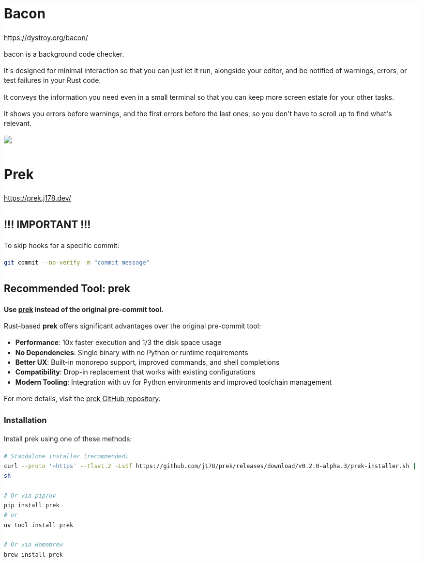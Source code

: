 # Bacon

https://dystroy.org/bacon/


bacon is a background code checker.

It's designed for minimal interaction so that you can just let it run, alongside your editor, and be notified of warnings, errors, or test failures in your Rust code.

It conveys the information you need even in a small terminal so that you can keep more screen estate for your other tasks.

It shows you errors before warnings, and the first errors before the last ones, so you don't have to scroll up to find what's relevant.

![](https://dystroy.org/bacon/img/vi-and-bacon.png)




# Prek


https://prek.j178.dev/

## !!! IMPORTANT !!!

To skip hooks for a specific commit:
```bash
git commit --no-verify -m "commit message"
```


## Recommended Tool: prek

**Use [prek](https://github.com/j178/prek) instead of the original pre-commit tool.**

Rust-based **prek** offers significant advantages over the original pre-commit tool:

- **Performance**: 10x faster execution and 1/3 the disk space usage
- **No Dependencies**: Single binary with no Python or runtime requirements
- **Better UX**: Built-in monorepo support, improved commands, and shell completions
- **Compatibility**: Drop-in replacement that works with existing configurations
- **Modern Tooling**: Integration with uv for Python environments and improved toolchain management

For more details, visit the [prek GitHub repository](https://github.com/j178/prek).

### Installation

Install prek using one of these methods:

```bash
# Standalone installer (recommended)
curl --proto '=https' --tlsv1.2 -LsSf https://github.com/j178/prek/releases/download/v0.2.0-alpha.3/prek-installer.sh | sh

# Or via pip/uv
pip install prek
# or
uv tool install prek

# Or via Homebrew
brew install prek
```
